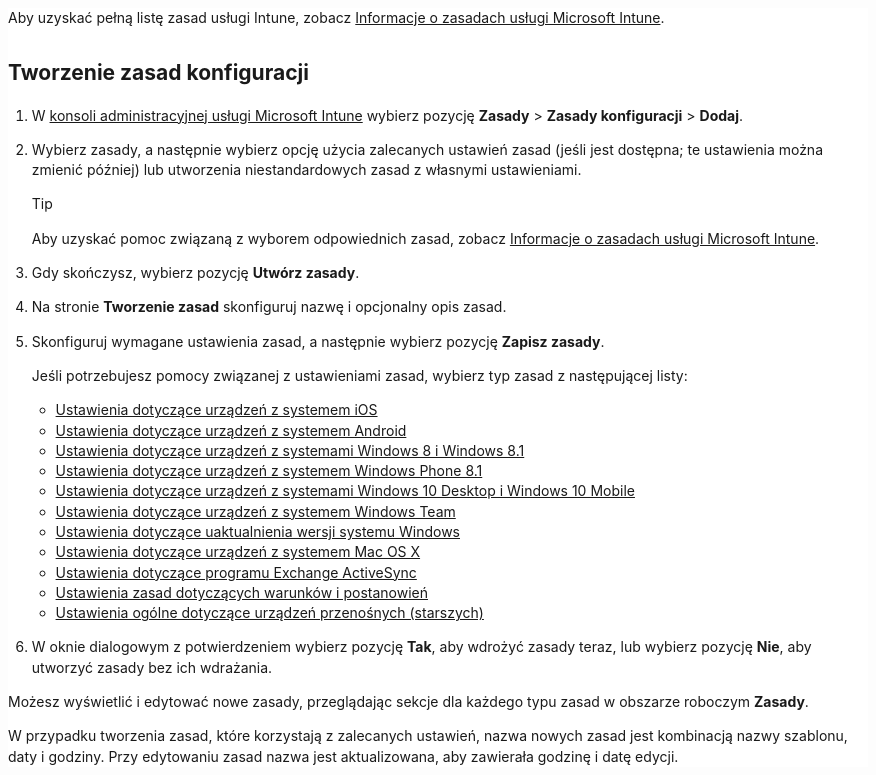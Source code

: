
Aby uzyskać pełną listę zasad usługi Intune, zobacz [Informacje o zasadach usługi Microsoft Intune](microsoft-intune-policy-reference.md).




## Tworzenie zasad konfiguracji

1.  W [konsoli administracyjnej usługi Microsoft Intune](https://manage.microsoft.com/) wybierz pozycję **Zasady** &gt; **Zasady konfiguracji** &gt; **Dodaj**.

2.  Wybierz zasady, a następnie wybierz opcję użycia zalecanych ustawień zasad (jeśli jest dostępna; te ustawienia można zmienić później) lub utworzenia niestandardowych zasad z własnymi ustawieniami.

    > [!TIP]
    > Aby uzyskać pomoc związaną z wyborem odpowiednich zasad, zobacz [Informacje o zasadach usługi Microsoft Intune](microsoft-intune-policy-reference.md).

3.  Gdy skończysz, wybierz pozycję **Utwórz zasady**.

4.  Na stronie **Tworzenie zasad** skonfiguruj nazwę i opcjonalny opis zasad.

5.  Skonfiguruj wymagane ustawienia zasad, a następnie wybierz pozycję **Zapisz zasady**.

    Jeśli potrzebujesz pomocy związanej z ustawieniami zasad, wybierz typ zasad z następującej listy:

    - [Ustawienia dotyczące urządzeń z systemem iOS](ios-policy-settings-in-microsoft-intune.md)
    - [Ustawienia dotyczące urządzeń z systemem Android](android-policy-settings-in-microsoft-intune.md)
    - [Ustawienia dotyczące urządzeń z systemami Windows 8 i Windows 8.1](windows-configuration-policy-settings-in-microsoft-intune.md)
    - [Ustawienia dotyczące urządzeń z systemem Windows Phone 8.1](windows-phone-8-1-policy-settings-in-microsoft-intune.md)
    - [Ustawienia dotyczące urządzeń z systemami Windows 10 Desktop i Windows 10 Mobile](windows-10-policy-settings-in-microsoft-intune.md)
    - [Ustawienia dotyczące urządzeń z systemem Windows Team](windows-team-configuration-policy-settings-in-microsoft-intune.md)
    - [Ustawienia dotyczące uaktualnienia wersji systemu Windows](edition-upgrade-policy-settings-in-microsoft-intune.md)
    - [Ustawienia dotyczące urządzeń z systemem Mac OS X](mac-os-x-policy-settings-in-microsoft-intune.md)
    - [Ustawienia dotyczące programu Exchange ActiveSync](exchange-activesync-policy-settings-in-microsoft-intune.md)
    - [Ustawienia zasad dotyczących warunków i postanowień](terms-and-condition-policy-settings-in-microsoft-intune.md)
    - [Ustawienia ogólne dotyczące urządzeń przenośnych (starszych)](mobile-device-security-policy-settings-in-microsoft-intune.md)

4.  W oknie dialogowym z potwierdzeniem wybierz pozycję **Tak**, aby wdrożyć zasady teraz, lub wybierz pozycję **Nie**, aby utworzyć zasady bez ich wdrażania.

Możesz wyświetlić i edytować nowe zasady, przeglądając sekcje dla każdego typu zasad w obszarze roboczym **Zasady**.

W przypadku tworzenia zasad, które korzystają z zalecanych ustawień, nazwa nowych zasad jest kombinacją nazwy szablonu, daty i godziny. Przy edytowaniu zasad nazwa jest aktualizowana, aby zawierała godzinę i datę edycji.
